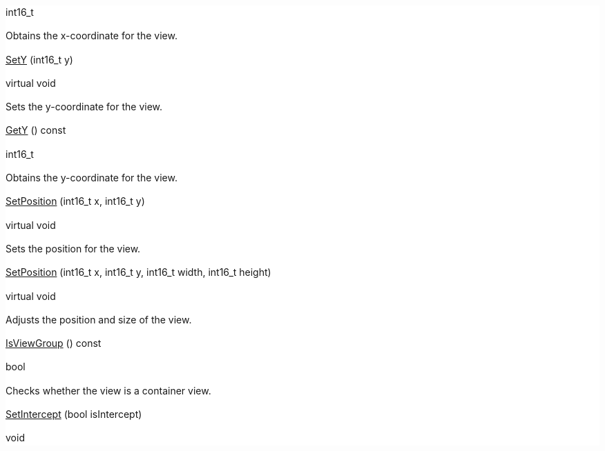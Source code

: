 <td class="cellrowborder" valign="top" width="50%" headers="mcps1.1.3.1.2 "><p id="p1309768490093533"><a name="p1309768490093533"></a><a name="p1309768490093533"></a>int16_t </p>
<p id="p1731124733093533"><a name="p1731124733093533"></a><a name="p1731124733093533"></a>Obtains the x-coordinate for the view. </p>
</td>
</tr>
<tr id="row1586715290093533"><td class="cellrowborder" valign="top" width="50%" headers="mcps1.1.3.1.1 "><p id="p338958020093533"><a name="p338958020093533"></a><a name="p338958020093533"></a><a href="graphic.md#gaaa8edc224cf1c7deb2724fb225960877">SetY</a> (int16_t y)</p>
</td>
<td class="cellrowborder" valign="top" width="50%" headers="mcps1.1.3.1.2 "><p id="p1262472465093533"><a name="p1262472465093533"></a><a name="p1262472465093533"></a>virtual void </p>
<p id="p1970421045093533"><a name="p1970421045093533"></a><a name="p1970421045093533"></a>Sets the y-coordinate for the view. </p>
</td>
</tr>
<tr id="row1188065239093533"><td class="cellrowborder" valign="top" width="50%" headers="mcps1.1.3.1.1 "><p id="p609980985093533"><a name="p609980985093533"></a><a name="p609980985093533"></a><a href="graphic.md#ga193619d649204b0e9bb854d3b30275c3">GetY</a> () const</p>
</td>
<td class="cellrowborder" valign="top" width="50%" headers="mcps1.1.3.1.2 "><p id="p1850400953093533"><a name="p1850400953093533"></a><a name="p1850400953093533"></a>int16_t </p>
<p id="p688907080093533"><a name="p688907080093533"></a><a name="p688907080093533"></a>Obtains the y-coordinate for the view. </p>
</td>
</tr>
<tr id="row1444728564093533"><td class="cellrowborder" valign="top" width="50%" headers="mcps1.1.3.1.1 "><p id="p349270416093533"><a name="p349270416093533"></a><a name="p349270416093533"></a><a href="graphic.md#gab34233f6aeae330b025969137d03e67a">SetPosition</a> (int16_t x, int16_t y)</p>
</td>
<td class="cellrowborder" valign="top" width="50%" headers="mcps1.1.3.1.2 "><p id="p1432980175093533"><a name="p1432980175093533"></a><a name="p1432980175093533"></a>virtual void </p>
<p id="p2046997698093533"><a name="p2046997698093533"></a><a name="p2046997698093533"></a>Sets the position for the view. </p>
</td>
</tr>
<tr id="row787869606093533"><td class="cellrowborder" valign="top" width="50%" headers="mcps1.1.3.1.1 "><p id="p1769388200093533"><a name="p1769388200093533"></a><a name="p1769388200093533"></a><a href="graphic.md#gaf8ce4c009f23b7175b2b34bac4a74262">SetPosition</a> (int16_t x, int16_t y, int16_t width, int16_t height)</p>
</td>
<td class="cellrowborder" valign="top" width="50%" headers="mcps1.1.3.1.2 "><p id="p1966744797093533"><a name="p1966744797093533"></a><a name="p1966744797093533"></a>virtual void </p>
<p id="p786103286093533"><a name="p786103286093533"></a><a name="p786103286093533"></a>Adjusts the position and size of the view. </p>
</td>
</tr>
<tr id="row945852470093533"><td class="cellrowborder" valign="top" width="50%" headers="mcps1.1.3.1.1 "><p id="p1313356797093533"><a name="p1313356797093533"></a><a name="p1313356797093533"></a><a href="graphic.md#gab2ce8c11abbd55f40687f38a52511b11">IsViewGroup</a> () const</p>
</td>
<td class="cellrowborder" valign="top" width="50%" headers="mcps1.1.3.1.2 "><p id="p1029162793093533"><a name="p1029162793093533"></a><a name="p1029162793093533"></a>bool </p>
<p id="p1114559887093533"><a name="p1114559887093533"></a><a name="p1114559887093533"></a>Checks whether the view is a container view. </p>
</td>
</tr>
<tr id="row731725410093533"><td class="cellrowborder" valign="top" width="50%" headers="mcps1.1.3.1.1 "><p id="p473205156093533"><a name="p473205156093533"></a><a name="p473205156093533"></a><a href="graphic.md#ga980fc6824c64cfae6af8657aee17af88">SetIntercept</a> (bool isIntercept)</p>
</td>
<td class="cellrowborder" valign="top" width="50%" headers="mcps1.1.3.1.2 "><p id="p543739319093533"><a name="p543739319093533"></a><a name="p543739319093533"></a>void </p>